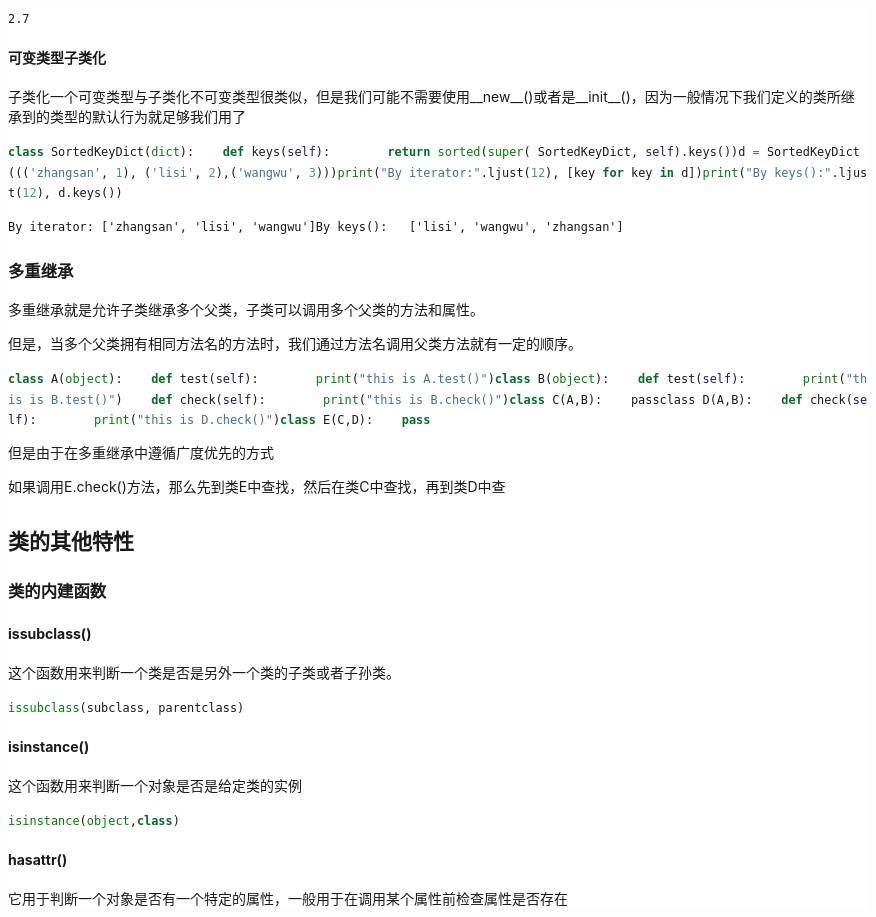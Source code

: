     2.7


#### 可变类型子类化

子类化一个可变类型与子类化不可变类型很类似，但是我们可能不需要使用__new__()或者是__init__()，因为一般情况下我们定义的类所继承到的类型的默认行为就足够我们用了


```python
class SortedKeyDict(dict):    def keys(self):        return sorted(super( SortedKeyDict, self).keys())d = SortedKeyDict((('zhangsan', 1), ('lisi', 2),('wangwu', 3)))print("By iterator:".ljust(12), [key for key in d])print("By keys():".ljust(12), d.keys())
```

    By iterator: ['zhangsan', 'lisi', 'wangwu']By keys():   ['lisi', 'wangwu', 'zhangsan']


### 多重继承

多重继承就是允许子类继承多个父类，子类可以调用多个父类的方法和属性。

但是，当多个父类拥有相同方法名的方法时，我们通过方法名调用父类方法就有一定的顺序。


```python
class A(object):    def test(self):        print("this is A.test()")class B(object):    def test(self):        print("this is B.test()")    def check(self):        print("this is B.check()")class C(A,B):    passclass D(A,B):    def check(self):        print("this is D.check()")class E(C,D):    pass
```

但是由于在多重继承中遵循广度优先的方式

如果调用E.check()方法，那么先到类E中查找，然后在类C中查找，再到类D中查

## 类的其他特性

### 类的内建函数

#### issubclass()

这个函数用来判断一个类是否是另外一个类的子类或者子孙类。


```python
issubclass(subclass, parentclass)
```

#### isinstance()

这个函数用来判断一个对象是否是给定类的实例


```python
isinstance(object,class)
```

#### hasattr()

它用于判断一个对象是否有一个特定的属性，一般用于在调用某个属性前检查属性是否存在

